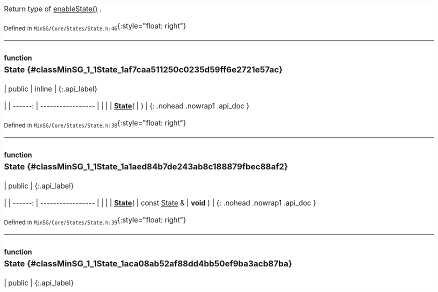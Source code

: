 
Return type of [enableState()](classMinSG_1_1State#classMinSG_1_1State_1a8b9bf6493ba8c6c48f97358d2de9b68e) .





<sub>Defined in `MinSG/Core/States/State.h:46`</sub>{:style="float: right"}

-------------------------------------------------------------------

### <small>function</small><br/> State {#classMinSG_1_1State_1af7caa511250c0235d59ff6e2721e57ac}

| public | inline |
{:.api_label}

|
| ------: | ----------------- |
|  |
|  **[State](#classMinSG_1_1State_1af7caa511250c0235d59ff6e2721e57ac)**( |  ) |
{: .nohead .nowrap1 .api_doc }





<sub>Defined in `MinSG/Core/States/State.h:38`</sub>{:style="float: right"}

-------------------------------------------------------------------

### <small>function</small><br/> State {#classMinSG_1_1State_1a1aed84b7de243ab8c188879fbec88af2}

| public |
{:.api_label}

|
| ------: | ----------------- |
|  |
|  **[State](#classMinSG_1_1State_1a1aed84b7de243ab8c188879fbec88af2)**( | const [State](classMinSG_1_1State) & | **void** ) |
{: .nohead .nowrap1 .api_doc }





<sub>Defined in `MinSG/Core/States/State.h:39`</sub>{:style="float: right"}

-------------------------------------------------------------------

### <small>function</small><br/> State {#classMinSG_1_1State_1aca08ab52af88dd4bb50ef9ba3acb87ba}

| public |
{:.api_label}
